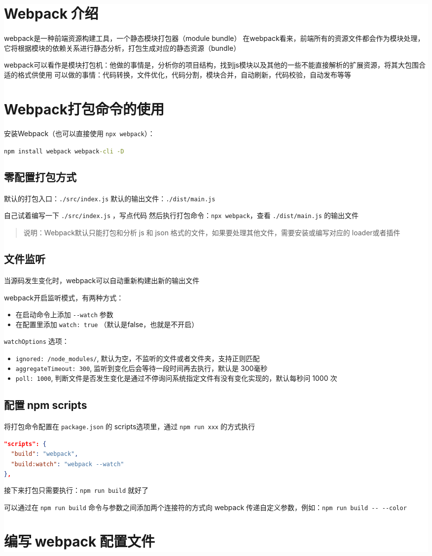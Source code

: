 # Webpack 介绍

webpack是一种前端资源构建工具，一个静态模块打包器（module bundle）
在webpack看来，前端所有的资源文件都会作为模块处理，它将根据模块的依赖关系进行静态分析，打包生成对应的静态资源（bundle）

webpack可以看作是模块打包机：他做的事情是，分析你的项目结构，找到js模块以及其他的一些不能直接解析的扩展资源，将其大包围合适的格式供使用
可以做的事情：代码转换，文件优化，代码分割，模块合并，自动刷新，代码校验，自动发布等等

# Webpack打包命令的使用

安装Webpack（也可以直接使用 `npx webpack`）：
```cmd
npm install webpack webpack-cli -D
```

## 零配置打包方式

默认的打包入口：`./src/index.js`
默认的输出文件：`./dist/main.js`

自己试着编写一下 `./src/index.js` ，写点代码
然后执行打包命令：`npx webpack`，查看 `./dist/main.js` 的输出文件

> 说明：Webpack默认只能打包和分析 js 和 json 格式的文件，如果要处理其他文件，需要安装或编写对应的 loader或者插件

## 文件监听

当源码发生变化时，webpack可以自动重新构建出新的输出文件

webpack开启监听模式，有两种方式：
- 在启动命令上添加 `--watch` 参数
- 在配置里添加 `watch: true` （默认是false，也就是不开启）

`watchOptions` 选项：
- `ignored: /node_modules/`,   默认为空，不监听的文件或者文件夹，支持正则匹配
- `aggregateTimeout: 300`,   监听到变化后会等待一段时间再去执行，默认是 300毫秒
- `poll: 1000`,   判断文件是否发生变化是通过不停询问系统指定文件有没有变化实现的，默认每秒问 1000 次

## 配置 npm scripts

将打包命令配置在 `package.json` 的 scripts选项里，通过 `npm run xxx` 的方式执行
```json
"scripts": {
  "build": "webpack",
  "build:watch": "webpack --watch"
},
```

接下来打包只需要执行：`npm run build` 就好了

可以通过在 `npm run build` 命令与参数之间添加两个连接符的方式向 webpack 传递自定义参数，例如：`npm run build -- --color`

# 编写 webpack 配置文件
